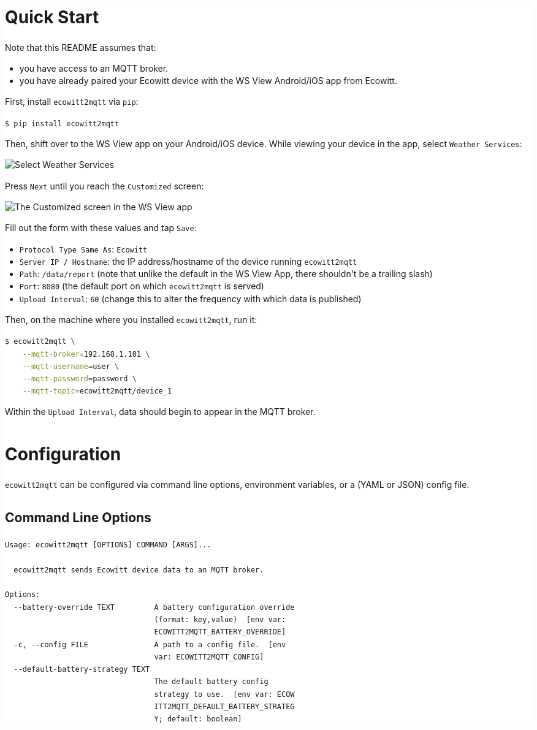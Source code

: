 # Quick Start

Note that this README assumes that:

* you have access to an MQTT broker.
* you have already paired your Ecowitt device with the WS View Android/iOS app from
  Ecowitt.

First, install `ecowitt2mqtt` via `pip`:

```bash
$ pip install ecowitt2mqtt
```

Then, shift over to the WS View app on your Android/iOS device. While viewing your
device in the app, select `Weather Services`:

![Select Weather Services](https://raw.githubusercontent.com/bachya/ecowitt2mqtt/dev/assets/1-weather-services.jpeg?raw=true)

Press `Next` until you reach the `Customized` screen:

![The Customized screen in the WS View app](https://raw.githubusercontent.com/bachya/ecowitt2mqtt/dev/assets/2-customized.jpeg?raw=true)

Fill out the form with these values and tap `Save`:

* `Protocol Type Same As`: `Ecowitt`
* `Server IP / Hostname`: the IP address/hostname of the device running `ecowitt2mqtt`
* `Path`: `/data/report` (note that unlike the default in the WS View App, there shouldn't
  be a trailing slash)
* `Port`: `8080` (the default port on which `ecowitt2mqtt` is served)
* `Upload Interval`: `60` (change this to alter the frequency with which data is published)

Then, on the machine where you installed `ecowitt2mqtt`, run it:

```bash
$ ecowitt2mqtt \
    --mqtt-broker=192.168.1.101 \
    --mqtt-username=user \
    --mqtt-password=password \
    --mqtt-topic=ecowitt2mqtt/device_1
```

Within the `Upload Interval`, data should begin to appear in the MQTT broker.

# Configuration

`ecowitt2mqtt` can be configured via command line options, environment variables, or a
(YAML or JSON) config file.

## Command Line Options

```
Usage: ecowitt2mqtt [OPTIONS] COMMAND [ARGS]...

  ecowitt2mqtt sends Ecowitt device data to an MQTT broker.

Options:
  --battery-override TEXT         A battery configuration override
                                  (format: key,value)  [env var:
                                  ECOWITT2MQTT_BATTERY_OVERRIDE]
  -c, --config FILE               A path to a config file.  [env
                                  var: ECOWITT2MQTT_CONFIG]
  --default-battery-strategy TEXT
                                  The default battery config
                                  strategy to use.  [env var: ECOW
                                  ITT2MQTT_DEFAULT_BATTERY_STRATEG
                                  Y; default: boolean]
```